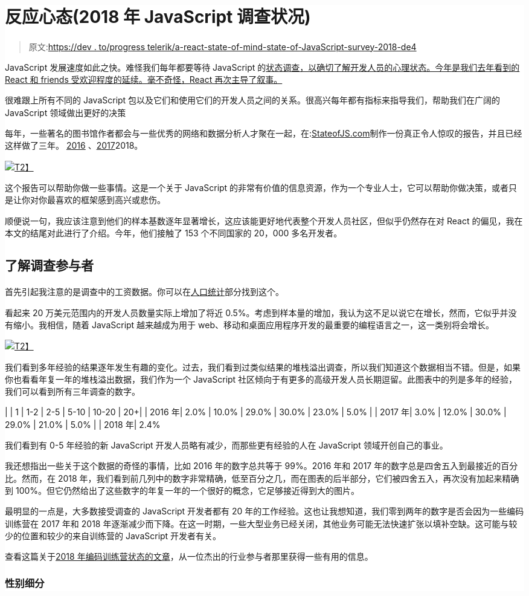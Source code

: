 # 反应心态(2018 年 JavaScript 调查状况)

> 原文:[https://dev . to/progress telerik/a-react-state-of-mind-state-of-JavaScript-survey-2018-de4](https://dev.to/progresstelerik/a-react-state-of-mind-state-of-javascript-survey-2018-de4)

JavaScript 发展速度如此之快。难怪我们每年都要等待 JavaScript 的[状态调查，以确切了解开发人员的心理状态。今年是我们去年看到的 React 和 friends 受欢迎程度的延续。毫不奇怪，React 再次主导了叙事。](https://stateofjs.com/)

很难跟上所有不同的 JavaScript 包以及它们和使用它们的开发人员之间的关系。很高兴每年都有指标来指导我们，帮助我们在广阔的 JavaScript 领域做出更好的决策

每年，一些著名的图书馆作者都会与一些优秀的网络和数据分析人才聚在一起，在:[StateofJS.com](https://stateofjs.com/)制作一份真正令人惊叹的报告，并且已经这样做了三年。 [2016](http://2016.stateofjs.com/) 、[2017](http://2017.stateofjs.com/)2018。

[![](../Images/a94cb87755fa5ce0988c66b222ab83ef.png)T2】](https://res.cloudinary.com/practicaldev/image/fetch/s--w2Q60vxb--/c_limit%2Cf_auto%2Cfl_progressive%2Cq_auto%2Cw_880/https://i.imgur.com/MgGFAwu.png)

这个报告可以帮助你做一些事情。这是一个关于 JavaScript 的非常有价值的信息资源，作为一个专业人士，它可以帮助你做决策，或者只是让你对你最喜欢的框架感到高兴或悲伤。

顺便说一句，我应该注意到他们的样本基数逐年显著增长，这应该能更好地代表整个开发人员社区，但似乎仍然存在对 React 的偏见，我在本文的结尾对此进行了介绍。今年，他们接触了 153 个不同国家的 20，000 多名开发者。

## [](#understanding-the-survey-participants)了解调查参与者

首先引起我注意的是调查中的工资数据。你可以在[人口统计](https://2018.stateofjs.com/demographics/)部分找到这个。

看起来 20 万美元范围内的开发人员数量实际上增加了将近 0.5%。考虑到样本量的增加，我认为这不足以说它在增长，然而，它似乎并没有缩小。我相信，随着 JavaScript 越来越成为用于 web、移动和桌面应用程序开发的最重要的编程语言之一，这一类别将会增长。

[![](../Images/93b97fa0b55e8d0222bf53f1b660ed80.png)T2】](https://res.cloudinary.com/practicaldev/image/fetch/s--Gfjh7eMM--/c_limit%2Cf_auto%2Cfl_progressive%2Cq_auto%2Cw_880/https://i.imgur.com/GvBtX7d.png)

我们看到多年经验的结果逐年发生有趣的变化。过去，我们看到过类似结果的堆栈溢出调查，所以我们知道这个数据相当不错。但是，如果你也看看年复一年的堆栈溢出数据，我们作为一个 JavaScript 社区倾向于有更多的高级开发人员长期逗留。此图表中的列是多年的经验，我们可以看到所有三年调查的数字。

| | 1 | 1-2 | 2-5 | 5-10 | 10-20 | 20+|
| 2016 年| 2.0% | 10.0% | 29.0% | 30.0% | 23.0% | 5.0% |
| 2017 年| 3.0% | 12.0% | 30.0% | 29.0% | 21.0% | 5.0% |
| 2018 年| 2.4%

我们看到有 0-5 年经验的新 JavaScript 开发人员略有减少，而那些更有经验的人在 JavaScript 领域开创自己的事业。

我还想指出一些关于这个数据的奇怪的事情，比如 2016 年的数字总共等于 99%。2016 年和 2017 年的数字总是四舍五入到最接近的百分比。然而，在 2018 年，我们看到前几列中的数字非常精确，低至百分之几，而在图表的后半部分，它们被四舍五入，再次没有加起来精确到 100%。但它仍然给出了这些数字的年复一年的一个很好的概念，它足够接近得到大的图片。

最明显的一点是，大多数接受调查的 JavaScript 开发者都有 20 年的工作经验。这也让我想知道，我们零到两年的数字是否会因为一些编码训练营在 2017 年和 2018 年逐渐减少而下降。在这一时期，一些大型业务已经关闭，其他业务可能无法快速扩张以填补空缺。这可能与较少的位置和较少的来自训练营的 JavaScript 开发者有关。

查看这篇关于[2018 年编码训练营状态的文章](https://www.linkedin.com/pulse/state-coding-bootcamps-2018-jay-wengrow/)，从一位杰出的行业参与者那里获得一些有用的信息。

### [](#gender-breakdown)性别细分
